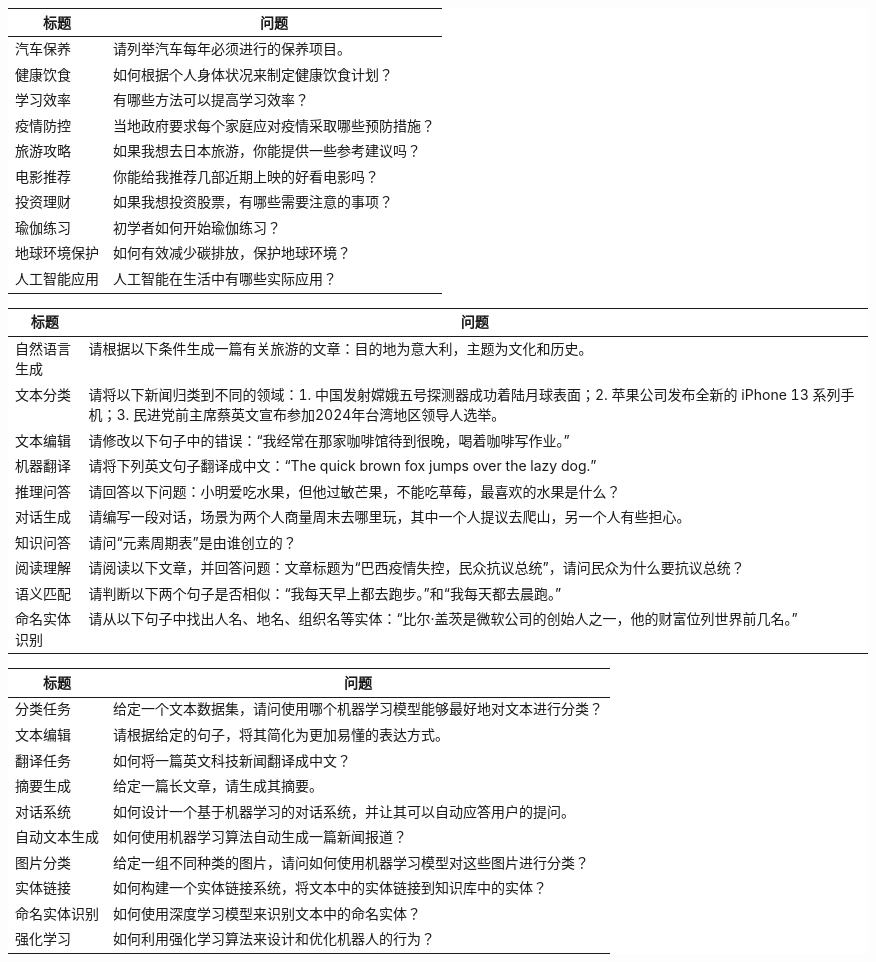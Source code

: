 | 标题 | 问题 |
| --- | --- |
| 汽车保养 | 请列举汽车每年必须进行的保养项目。 |
| 健康饮食 | 如何根据个人身体状况来制定健康饮食计划？ |
| 学习效率 | 有哪些方法可以提高学习效率？ |
| 疫情防控 | 当地政府要求每个家庭应对疫情采取哪些预防措施？ |
| 旅游攻略 | 如果我想去日本旅游，你能提供一些参考建议吗？ |
| 电影推荐 | 你能给我推荐几部近期上映的好看电影吗？ |
| 投资理财 | 如果我想投资股票，有哪些需要注意的事项？ |
| 瑜伽练习 | 初学者如何开始瑜伽练习？ |
| 地球环境保护 | 如何有效减少碳排放，保护地球环境？ |
| 人工智能应用 | 人工智能在生活中有哪些实际应用？ |

|标题|问题|
|---|---|
|自然语言生成|请根据以下条件生成一篇有关旅游的文章：目的地为意大利，主题为文化和历史。|
|文本分类|请将以下新闻归类到不同的领域：1. 中国发射嫦娥五号探测器成功着陆月球表面；2. 苹果公司发布全新的 iPhone 13 系列手机；3. 民进党前主席蔡英文宣布参加2024年台湾地区领导人选举。|
|文本编辑|请修改以下句子中的错误：“我经常在那家咖啡馆待到很晚，喝着咖啡写作业。”|
|机器翻译|请将下列英文句子翻译成中文：“The quick brown fox jumps over the lazy dog.”|
|推理问答|请回答以下问题：小明爱吃水果，但他过敏芒果，不能吃草莓，最喜欢的水果是什么？|
|对话生成|请编写一段对话，场景为两个人商量周末去哪里玩，其中一个人提议去爬山，另一个人有些担心。|
|知识问答|请问“元素周期表”是由谁创立的？|
|阅读理解|请阅读以下文章，并回答问题：文章标题为“巴西疫情失控，民众抗议总统”，请问民众为什么要抗议总统？|
|语义匹配|请判断以下两个句子是否相似：“我每天早上都去跑步。”和“我每天都去晨跑。”|
|命名实体识别|请从以下句子中找出人名、地名、组织名等实体：“比尔·盖茨是微软公司的创始人之一，他的财富位列世界前几名。”|

| 标题                                         | 问题                                                         |
| -------------------------------------------- | ------------------------------------------------------------ |
| 分类任务                                     | 给定一个文本数据集，请问使用哪个机器学习模型能够最好地对文本进行分类？ |
| 文本编辑                                     | 请根据给定的句子，将其简化为更加易懂的表达方式。           |
| 翻译任务                                     | 如何将一篇英文科技新闻翻译成中文？                           |
| 摘要生成                                     | 给定一篇长文章，请生成其摘要。                               |
| 对话系统                                     | 如何设计一个基于机器学习的对话系统，并让其可以自动应答用户的提问。 |
| 自动文本生成                                 | 如何使用机器学习算法自动生成一篇新闻报道？                   |
| 图片分类                                     | 给定一组不同种类的图片，请问如何使用机器学习模型对这些图片进行分类？ |
| 实体链接                                     | 如何构建一个实体链接系统，将文本中的实体链接到知识库中的实体？ |
| 命名实体识别                                 | 如何使用深度学习模型来识别文本中的命名实体？                 |
| 强化学习                                     | 如何利用强化学习算法来设计和优化机器人的行为？               |
